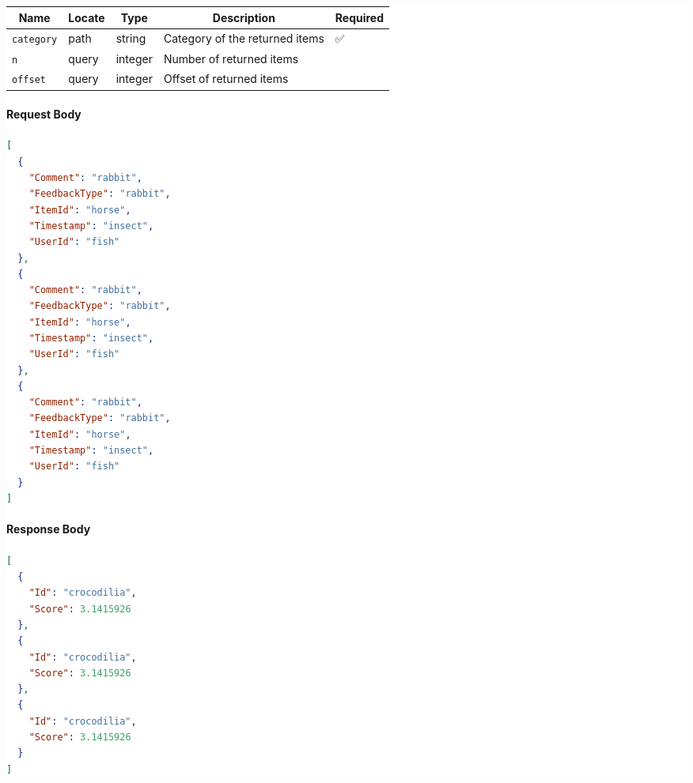 | Name | Locate | Type | Description | Required | 
|-|-|-|-|-|
| `category` | path | string | Category of the returned items | ✅ |
| `n` | query | integer | Number of returned items |  |
| `offset` | query | integer | Offset of returned items |  |

#### Request Body

```json
[
  {
    "Comment": "rabbit",
    "FeedbackType": "rabbit",
    "ItemId": "horse",
    "Timestamp": "insect",
    "UserId": "fish"
  },
  {
    "Comment": "rabbit",
    "FeedbackType": "rabbit",
    "ItemId": "horse",
    "Timestamp": "insect",
    "UserId": "fish"
  },
  {
    "Comment": "rabbit",
    "FeedbackType": "rabbit",
    "ItemId": "horse",
    "Timestamp": "insect",
    "UserId": "fish"
  }
]
```

#### Response Body

```json
[
  {
    "Id": "crocodilia",
    "Score": 3.1415926
  },
  {
    "Id": "crocodilia",
    "Score": 3.1415926
  },
  {
    "Id": "crocodilia",
    "Score": 3.1415926
  }
]
```
